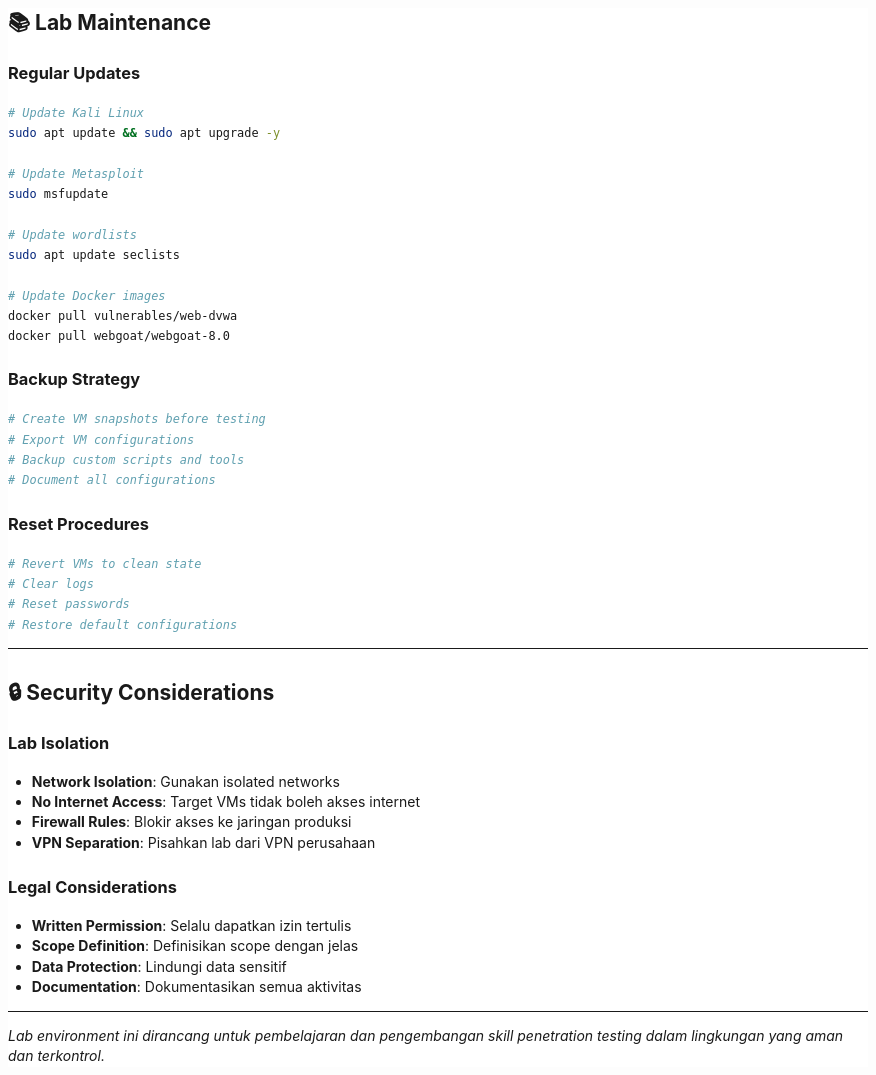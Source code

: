 
## 📚 Lab Maintenance

### Regular Updates
```bash
# Update Kali Linux
sudo apt update && sudo apt upgrade -y

# Update Metasploit
sudo msfupdate

# Update wordlists
sudo apt update seclists

# Update Docker images
docker pull vulnerables/web-dvwa
docker pull webgoat/webgoat-8.0
```

### Backup Strategy
```bash
# Create VM snapshots before testing
# Export VM configurations
# Backup custom scripts and tools
# Document all configurations
```

### Reset Procedures
```bash
# Revert VMs to clean state
# Clear logs
# Reset passwords
# Restore default configurations
```

---

## 🔒 Security Considerations

### Lab Isolation
- **Network Isolation**: Gunakan isolated networks
- **No Internet Access**: Target VMs tidak boleh akses internet
- **Firewall Rules**: Blokir akses ke jaringan produksi
- **VPN Separation**: Pisahkan lab dari VPN perusahaan

### Legal Considerations
- **Written Permission**: Selalu dapatkan izin tertulis
- **Scope Definition**: Definisikan scope dengan jelas
- **Data Protection**: Lindungi data sensitif
- **Documentation**: Dokumentasikan semua aktivitas

---

*Lab environment ini dirancang untuk pembelajaran dan pengembangan skill penetration testing dalam lingkungan yang aman dan terkontrol.*
